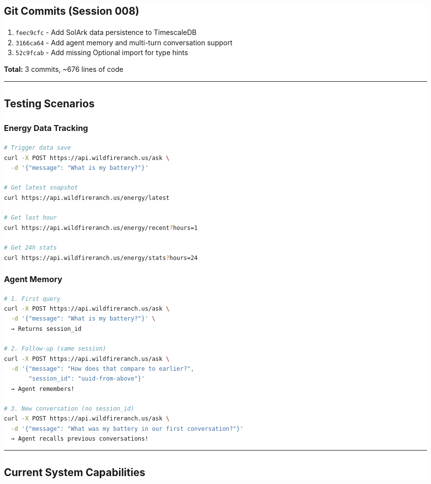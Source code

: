 
## Git Commits (Session 008)

1. `feec9cfc` - Add SolArk data persistence to TimescaleDB
2. `3166ca64` - Add agent memory and multi-turn conversation support
3. `52c9fcab` - Add missing Optional import for type hints

**Total:** 3 commits, ~676 lines of code

---

## Testing Scenarios

### Energy Data Tracking
```bash
# Trigger data save
curl -X POST https://api.wildfireranch.us/ask \
  -d '{"message": "What is my battery?"}'

# Get latest snapshot
curl https://api.wildfireranch.us/energy/latest

# Get last hour
curl https://api.wildfireranch.us/energy/recent?hours=1

# Get 24h stats
curl https://api.wildfireranch.us/energy/stats?hours=24
```

### Agent Memory
```bash
# 1. First query
curl -X POST https://api.wildfireranch.us/ask \
  -d '{"message": "What is my battery?"}' \
  → Returns session_id

# 2. Follow-up (same session)
curl -X POST https://api.wildfireranch.us/ask \
  -d '{"message": "How does that compare to earlier?",
       "session_id": "uuid-from-above"}'
  → Agent remembers!

# 3. New conversation (no session_id)
curl -X POST https://api.wildfireranch.us/ask \
  -d '{"message": "What was my battery in our first conversation?"}'
  → Agent recalls previous conversations!
```

---

## Current System Capabilities
